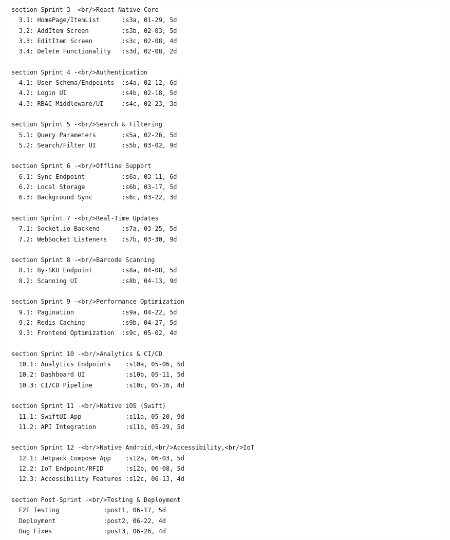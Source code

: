 ```mermaid
  section Sprint 3 -<br/>React Native Core
    3.1: HomePage/ItemList      :s3a, 01-29, 5d
    3.2: AddItem Screen         :s3b, 02-03, 5d
    3.3: EditItem Screen        :s3c, 02-08, 4d
    3.4: Delete Functionality   :s3d, 02-08, 2d

  section Sprint 4 -<br/>Authentication
    4.1: User Schema/Endpoints  :s4a, 02-12, 6d
    4.2: Login UI               :s4b, 02-18, 5d
    4.3: RBAC Middleware/UI     :s4c, 02-23, 3d

  section Sprint 5 -<br/>Search & Filtering
    5.1: Query Parameters       :s5a, 02-26, 5d
    5.2: Search/Filter UI       :s5b, 03-02, 9d

  section Sprint 6 -<br/>Offline Support
    6.1: Sync Endpoint          :s6a, 03-11, 6d
    6.2: Local Storage          :s6b, 03-17, 5d
    6.3: Background Sync        :s6c, 03-22, 3d

  section Sprint 7 -<br/>Real-Time Updates
    7.1: Socket.io Backend      :s7a, 03-25, 5d
    7.2: WebSocket Listeners    :s7b, 03-30, 9d

  section Sprint 8 -<br/>Barcode Scanning
    8.1: By-SKU Endpoint        :s8a, 04-08, 5d
    8.2: Scanning UI            :s8b, 04-13, 9d

  section Sprint 9 -<br/>Performance Optimization
    9.1: Pagination             :s9a, 04-22, 5d
    9.2: Redis Caching          :s9b, 04-27, 5d
    9.3: Frontend Optimization  :s9c, 05-02, 4d

  section Sprint 10 -<br/>Analytics & CI/CD
    10.1: Analytics Endpoints    :s10a, 05-06, 5d
    10.2: Dashboard UI           :s10b, 05-11, 5d
    10.3: CI/CD Pipeline         :s10c, 05-16, 4d

  section Sprint 11 -<br/>Native iOS (Swift)
    11.1: SwiftUI App            :s11a, 05-20, 9d
    11.2: API Integration        :s11b, 05-29, 5d

  section Sprint 12 -<br/>Native Android,<br/>Accessibility,<br/>IoT
    12.1: Jetpack Compose App    :s12a, 06-03, 5d
    12.2: IoT Endpoint/RFID      :s12b, 06-08, 5d
    12.3: Accessibility Features :s12c, 06-13, 4d

  section Post-Sprint -<br/>Testing & Deployment
    E2E Testing            :post1, 06-17, 5d
    Deployment             :post2, 06-22, 4d
    Bug Fixes              :post3, 06-26, 4d
```
